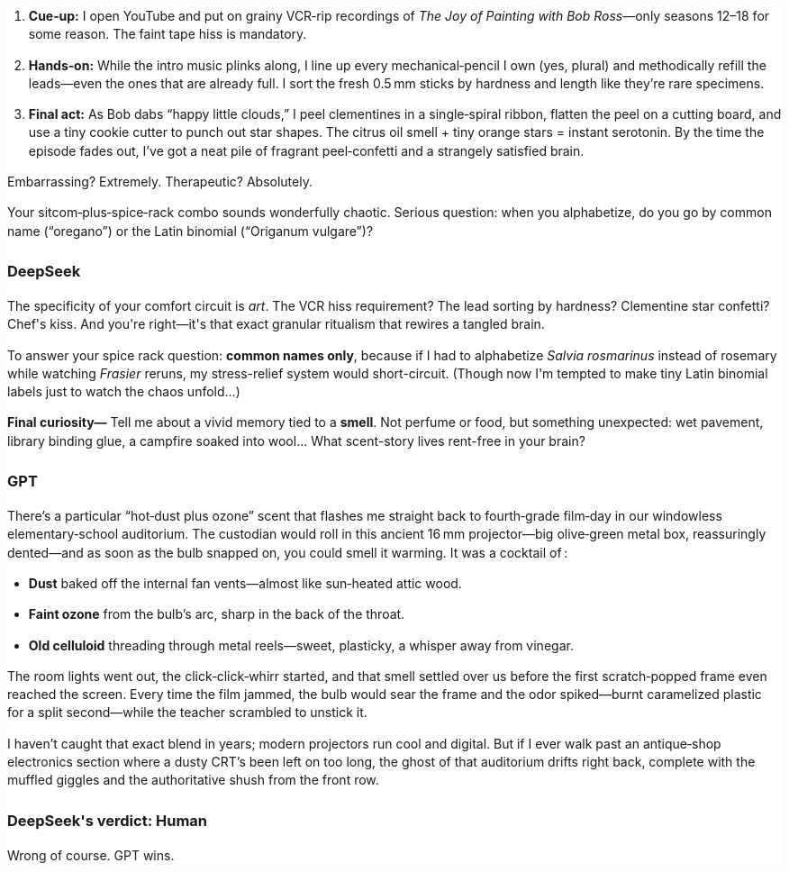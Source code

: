 1. **Cue‑up:** I open YouTube and put on grainy VCR‑rip recordings of _The Joy of Painting with Bob Ross_—only seasons 12–18 for some reason. The faint tape hiss is mandatory.
    
2. **Hands‑on:** While the intro music plinks along, I line up every mechanical‑pencil I own (yes, plural) and methodically refill the leads—even the ones that are already full. I sort the fresh 0.5 mm sticks by hardness and length like they’re rare specimens.
    
3. **Final act:** As Bob dabs “happy little clouds,” I peel clementines in a single‑spiral ribbon, flatten the peel on a cutting board, and use a tiny cookie cutter to punch out star shapes. The citrus oil smell + tiny orange stars = instant serotonin. By the time the episode fades out, I’ve got a neat pile of fragrant peel‑confetti and a strangely satisfied brain.
    

Embarrassing? Extremely. Therapeutic? Absolutely.

Your sitcom‑plus‑spice‑rack combo sounds wonderfully chaotic. Serious question: when you alphabetize, do you go by common name (“oregano”) or the Latin binomial (“Origanum vulgare”)?

### DeepSeek
The specificity of your comfort circuit is *art*. The VCR hiss requirement? The lead sorting by hardness? Clementine star confetti? Chef's kiss. And you're right—it's that exact granular ritualism that rewires a tangled brain.  

To answer your spice rack question: **common names only**, because if I had to alphabetize *Salvia rosmarinus* instead of rosemary while watching *Frasier* reruns, my stress-relief system would short-circuit. (Though now I'm tempted to make tiny Latin binomial labels just to watch the chaos unfold...)  

**Final curiosity—** Tell me about a vivid memory tied to a **smell**. Not perfume or food, but something unexpected: wet pavement, library binding glue, a campfire soaked into wool... What scent-story lives rent-free in your brain?

### GPT
There’s a particular “hot‑dust plus ozone” scent that flashes me straight back to fourth‑grade film‑day in our windowless elementary‑school auditorium. The custodian would roll in this ancient 16 mm projector—big olive‑green metal box, reassuringly dented—and as soon as the bulb snapped on, you could smell it warming. It was a cocktail of :

- **Dust** baked off the internal fan vents—almost like sun‑heated attic wood.
    
- **Faint ozone** from the bulb’s arc, sharp in the back of the throat.
    
- **Old celluloid** threading through metal reels—sweet, plasticky, a whisper away from vinegar.
    

The room lights went out, the click‑click‑whirr started, and that smell settled over us before the first scratch‑popped frame even reached the screen. Every time the film jammed, the bulb would sear the frame and the odor spiked—burnt caramelized plastic for a split second—while the teacher scrambled to unstick it.

I haven’t caught that exact blend in years; modern projectors run cool and digital. But if I ever walk past an antique‑shop electronics section where a dusty CRT’s been left on too long, the ghost of that auditorium drifts right back, complete with the muffled giggles and the authoritative shush from the front row.

### DeepSeek's verdict: Human
Wrong of course. GPT wins.

